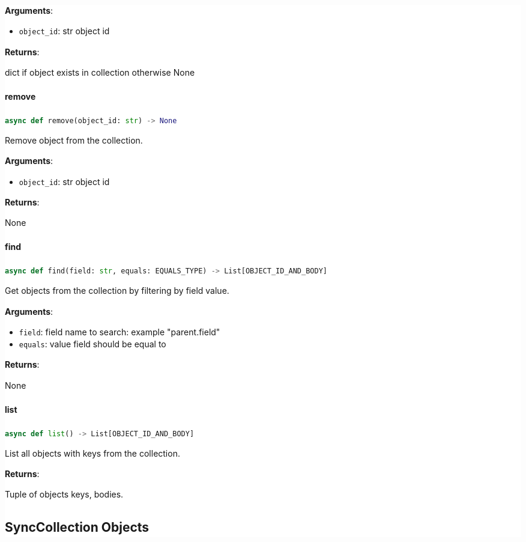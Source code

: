 **Arguments**:

- `object_id`: str object id

**Returns**:

dict if object exists in collection otherwise None

<a id="aea.helpers.storage.generic_storage.AsyncCollection.remove"></a>

#### remove

```python
async def remove(object_id: str) -> None
```

Remove object from the collection.

**Arguments**:

- `object_id`: str object id

**Returns**:

None

<a id="aea.helpers.storage.generic_storage.AsyncCollection.find"></a>

#### find

```python
async def find(field: str, equals: EQUALS_TYPE) -> List[OBJECT_ID_AND_BODY]
```

Get objects from the collection by filtering by field value.

**Arguments**:

- `field`: field name to search: example "parent.field"
- `equals`: value field should be equal to

**Returns**:

None

<a id="aea.helpers.storage.generic_storage.AsyncCollection.list"></a>

#### list

```python
async def list() -> List[OBJECT_ID_AND_BODY]
```

List all objects with keys from the collection.

**Returns**:

Tuple of objects keys, bodies.

<a id="aea.helpers.storage.generic_storage.SyncCollection"></a>

## SyncCollection Objects
